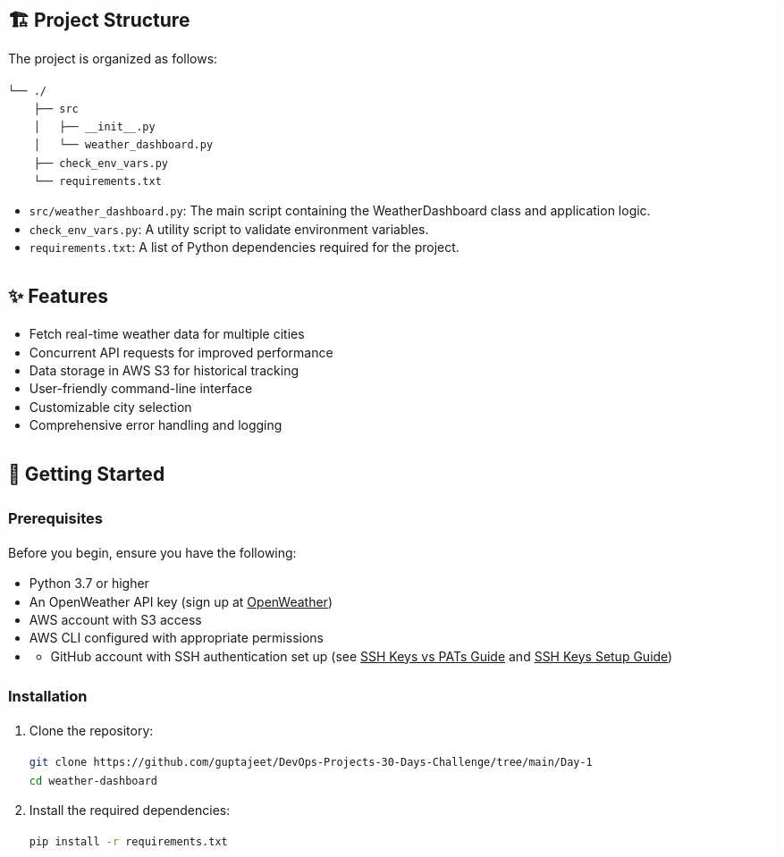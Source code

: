 ## 🏗️ Project Structure

The project is organized as follows:

```
└── ./
    ├── src
    │   ├── __init__.py
    │   └── weather_dashboard.py
    ├── check_env_vars.py
    └── requirements.txt
```

- `src/weather_dashboard.py`: The main script containing the WeatherDashboard class and application logic.
- `check_env_vars.py`: A utility script to validate environment variables.
- `requirements.txt`: A list of Python dependencies required for the project.

## ✨ Features

- Fetch real-time weather data for multiple cities
- Concurrent API requests for improved performance
- Data storage in AWS S3 for historical tracking
- User-friendly command-line interface
- Customizable city selection
- Comprehensive error handling and logging

## 🚀 Getting Started

### Prerequisites

Before you begin, ensure you have the following:

- Python 3.7 or higher
- An OpenWeather API key (sign up at [OpenWeather](https://openweathermap.org/api))
- AWS account with S3 access
- AWS CLI configured with appropriate permissions
- - GitHub account with SSH authentication set up (see [SSH Keys vs PATs Guide](https://guptajeet.hashnode.dev/github-authentication-ssh-keys-vs-pats-choosing-the-right-secure-option) and [SSH Keys Setup Guide](https://guptajeet.hashnode.dev/say-goodbye-to-passwords-secure-your-github-with-ssh-keys))

### Installation

1. Clone the repository:
   ```bash
   git clone https://github.com/guptajeet/DevOps-Projects-30-Days-Challenge/tree/main/Day-1
   cd weather-dashboard
   ```

2. Install the required dependencies:
   ```bash
   pip install -r requirements.txt
   ```
